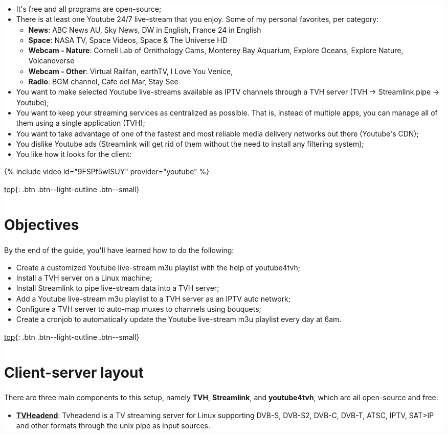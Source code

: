 * It's free and all programs are open-source;
* There is at least one Youtube 24/7 live-stream that you enjoy. Some of my personal favorites, per category: 
  * **News**: ABC News AU, Sky News, DW in English, France 24 in English
  * **Space**: NASA TV, Space Videos, Space & The Universe HD
  * **Webcam - Nature**: Cornell Lab of Ornithology Cams, Monterey Bay Aquarium, Explore Oceans, Explore Nature, Volcanoverse
  * **Webcam - Other**: Virtual Railfan, earthTV, I Love You Venice,
  * **Radio**:  BGM channel, Cafe del Mar, Stay See
* You want to make selected Youtube live-streams available as IPTV channels through a TVH server (TVH -> Streamlink pipe -> Youtube);
* You want to keep your streaming services as centralized as possible.  That is, instead of multiple apps, you can manage all of them using a single application (TVH);
* You want to take advantage of one of the fastest and most reliable media delivery networks out there (Youtube's CDN);
* You dislike Youtube ads (Streamlink will get rid of them without the need to install any filtering system);
* You like how it looks for the client:

{% include video id="9FSPf5wISUY" provider="youtube" %}

[top](#){: .btn .btn--light-outline .btn--small}

# Objectives
By the end of the guide, you'll have learned how to do the following:

* Create a customized Youtube live-stream m3u playlist with the help of youtube4tvh;
* Install a TVH server on a Linux machine;
* Install Streamlink to pipe live-stream data into a TVH server;
* Add a Youtube live-stream m3u playlist to a TVH server as an IPTV auto network;
* Configure a TVH server to auto-map muxes to channels using bouquets;
* Create a cronjob to automatically update the Youtube live-stream m3u playlist every day at 6am.

[top](#){: .btn .btn--light-outline .btn--small}

# Client-server layout
There are three main components to this setup, namely **TVH**, **Streamlink**, and **youtube4tvh**, which are all open-source and free:

* [**TVHeadend**](https://github.com/tvheadend/tvheadend): Tvheadend is a TV streaming server for Linux supporting DVB-S, DVB-S2, DVB-C, DVB-T, ATSC, IPTV, SAT>IP and other formats through the unix pipe as input sources.
